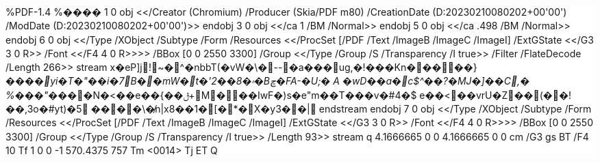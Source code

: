 %PDF-1.4
%����
1 0 obj
<</Creator (Chromium)
/Producer (Skia/PDF m80)
/CreationDate (D:20230210080202+00'00')
/ModDate (D:20230210080202+00'00')>>
endobj
3 0 obj
<</ca 1
/BM /Normal>>
endobj
5 0 obj
<</ca .498
/BM /Normal>>
endobj
6 0 obj
<</Type /XObject
/Subtype /Form
/Resources <</ProcSet [/PDF /Text /ImageB /ImageC /ImageI]
/ExtGState <</G3 3 0 R>>
/Font <</F4 4 0 R>>>>
/BBox [0 0 2550 3300]
/Group <</Type /Group
/S /Transparency
/I true>>
/Filter /FlateDecode
/Length 266>> stream
x�eP]j!~�^�nbbT(�vW�\�--�a���ug,�!���Kn�����}�_���׏yi�T�"��i�7В��mW�t�'۾�8��2�Bڇ�FA-�U; �	A
�wD��a�c$^� � ?�MJ�]��C,� %���"�_���N�<��e��{��ݪ+M���Iw F�)s�e"m��T���v�#4�$	e��<��vrU�Z��(��!��,3o�#yt)�5 ����\�̸n|x8��1�[�*�X�y3��|
endstream
endobj
7 0 obj
<</Type /XObject
/Subtype /Form
/Resources <</ProcSet [/PDF /Text /ImageB /ImageC /ImageI]
/ExtGState <</G3 3 0 R>>
/Font <</F4 4 0 R>>>>
/BBox [0 0 2550 3300]
/Group <</Type /Group
/S /Transparency
/I true>>
/Length 93>> stream
q
4.1666665 0 0 4.1666665 0 0 cm
/G3 gs
BT
/F4 10 Tf
1 0 0 -1 570.4375 757 Tm
<0014> Tj
ET
Q
